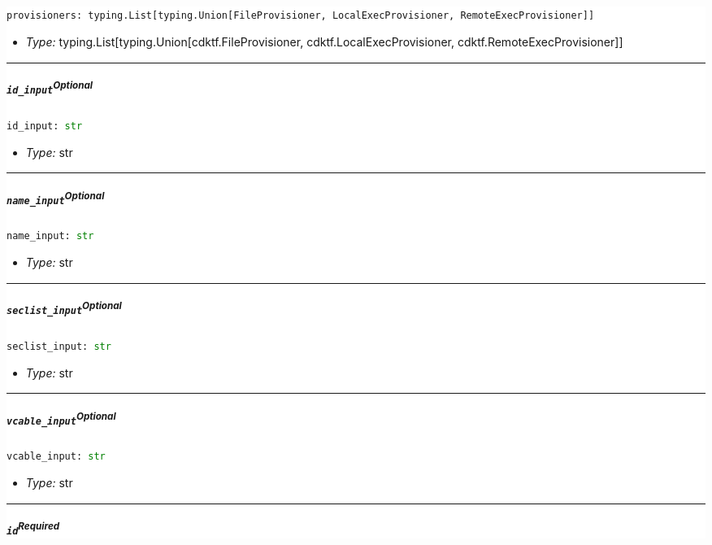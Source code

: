 ```python
provisioners: typing.List[typing.Union[FileProvisioner, LocalExecProvisioner, RemoteExecProvisioner]]
```

- *Type:* typing.List[typing.Union[cdktf.FileProvisioner, cdktf.LocalExecProvisioner, cdktf.RemoteExecProvisioner]]

---

##### `id_input`<sup>Optional</sup> <a name="id_input" id="@cdktf/provider-opc.computeSecurityAssociation.ComputeSecurityAssociation.property.idInput"></a>

```python
id_input: str
```

- *Type:* str

---

##### `name_input`<sup>Optional</sup> <a name="name_input" id="@cdktf/provider-opc.computeSecurityAssociation.ComputeSecurityAssociation.property.nameInput"></a>

```python
name_input: str
```

- *Type:* str

---

##### `seclist_input`<sup>Optional</sup> <a name="seclist_input" id="@cdktf/provider-opc.computeSecurityAssociation.ComputeSecurityAssociation.property.seclistInput"></a>

```python
seclist_input: str
```

- *Type:* str

---

##### `vcable_input`<sup>Optional</sup> <a name="vcable_input" id="@cdktf/provider-opc.computeSecurityAssociation.ComputeSecurityAssociation.property.vcableInput"></a>

```python
vcable_input: str
```

- *Type:* str

---

##### `id`<sup>Required</sup> <a name="id" id="@cdktf/provider-opc.computeSecurityAssociation.ComputeSecurityAssociation.property.id"></a>
